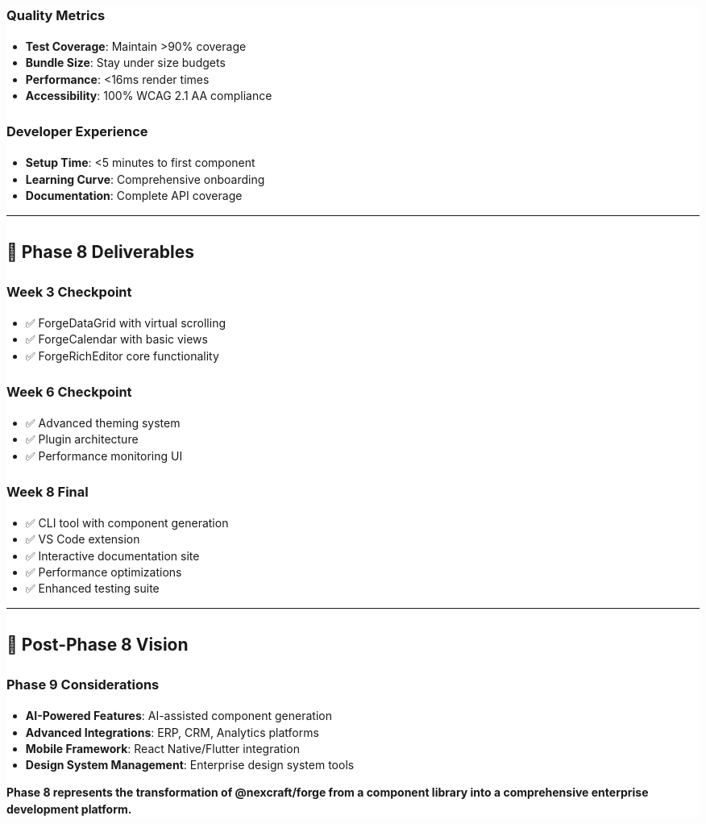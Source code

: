 ### Quality Metrics
- **Test Coverage**: Maintain >90% coverage
- **Bundle Size**: Stay under size budgets
- **Performance**: <16ms render times
- **Accessibility**: 100% WCAG 2.1 AA compliance

### Developer Experience
- **Setup Time**: <5 minutes to first component
- **Learning Curve**: Comprehensive onboarding
- **Documentation**: Complete API coverage

---

## 🚀 Phase 8 Deliverables

### Week 3 Checkpoint
- ✅ ForgeDataGrid with virtual scrolling
- ✅ ForgeCalendar with basic views
- ✅ ForgeRichEditor core functionality

### Week 6 Checkpoint  
- ✅ Advanced theming system
- ✅ Plugin architecture
- ✅ Performance monitoring UI

### Week 8 Final
- ✅ CLI tool with component generation
- ✅ VS Code extension
- ✅ Interactive documentation site
- ✅ Performance optimizations
- ✅ Enhanced testing suite

---

## 🎯 Post-Phase 8 Vision

### Phase 9 Considerations
- **AI-Powered Features**: AI-assisted component generation
- **Advanced Integrations**: ERP, CRM, Analytics platforms
- **Mobile Framework**: React Native/Flutter integration
- **Design System Management**: Enterprise design system tools

**Phase 8 represents the transformation of @nexcraft/forge from a component library into a comprehensive enterprise development platform.**